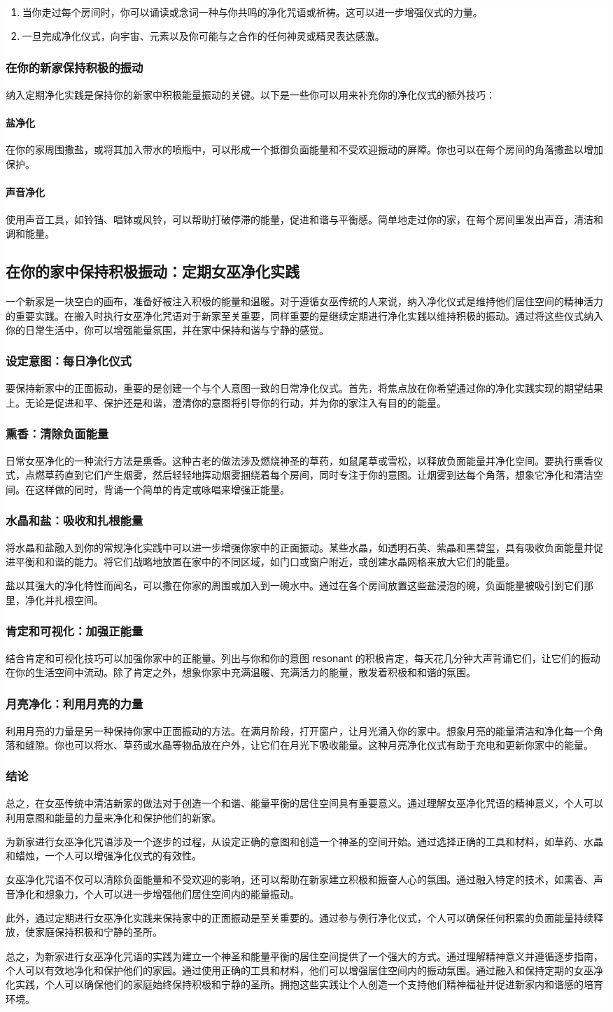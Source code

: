 1.  当你走过每个房间时，你可以诵读或念词一种与你共鸣的净化咒语或祈祷。这可以进一步增强仪式的力量。

1.  一旦完成净化仪式，向宇宙、元素以及你可能与之合作的任何神灵或精灵表达感激。

### 在你的新家保持积极的振动

纳入定期净化实践是保持你的新家中积极能量振动的关键。以下是一些你可以用来补充你的净化仪式的额外技巧：

#### 盐净化

在你的家周围撒盐，或将其加入带水的喷瓶中，可以形成一个抵御负面能量和不受欢迎振动的屏障。你也可以在每个房间的角落撒盐以增加保护。

#### 声音净化

使用声音工具，如铃铛、唱钵或风铃，可以帮助打破停滞的能量，促进和谐与平衡感。简单地走过你的家，在每个房间里发出声音，清洁和调和能量。

## 在你的家中保持积极振动：定期女巫净化实践

一个新家是一块空白的画布，准备好被注入积极的能量和温暖。对于遵循女巫传统的人来说，纳入净化仪式是维持他们居住空间的精神活力的重要实践。在搬入时执行女巫净化咒语对于新家至关重要，同样重要的是继续定期进行净化实践以维持积极的振动。通过将这些仪式纳入你的日常生活中，你可以增强能量氛围，并在家中保持和谐与宁静的感觉。

### 设定意图：每日净化仪式

要保持新家中的正面振动，重要的是创建一个与个人意图一致的日常净化仪式。首先，将焦点放在你希望通过你的净化实践实现的期望结果上。无论是促进和平、保护还是和谐，澄清你的意图将引导你的行动，并为你的家注入有目的的能量。

### 熏香：清除负面能量

日常女巫净化的一种流行方法是熏香。这种古老的做法涉及燃烧神圣的草药，如鼠尾草或雪松，以释放负面能量并净化空间。要执行熏香仪式，点燃草药直到它们产生烟雾，然后轻轻地挥动烟雾捆绕着每个房间，同时专注于你的意图。让烟雾到达每个角落，想象它净化和清洁空间。在这样做的同时，背诵一个简单的肯定或咏唱来增强正能量。

### 水晶和盐：吸收和扎根能量

将水晶和盐融入到你的常规净化实践中可以进一步增强你家中的正面振动。某些水晶，如透明石英、紫晶和黑碧玺，具有吸收负面能量并促进平衡和和谐的能力。将它们战略地放置在家中的不同区域，如门口或窗户附近，或创建水晶网格来放大它们的能量。

盐以其强大的净化特性而闻名，可以撒在你家的周围或加入到一碗水中。通过在各个房间放置这些盐浸泡的碗，负面能量被吸引到它们那里，净化并扎根空间。

### 肯定和可视化：加强正能量

结合肯定和可视化技巧可以加强你家中的正能量。列出与你和你的意图 resonant 的积极肯定，每天花几分钟大声背诵它们，让它们的振动在你的生活空间中流动。除了肯定之外，想象你家中充满温暖、充满活力的能量，散发着积极和和谐的氛围。

### 月亮净化：利用月亮的力量

利用月亮的力量是另一种保持你家中正面振动的方法。在满月阶段，打开窗户，让月光涌入你的家中。想象月亮的能量清洁和净化每一个角落和缝隙。你也可以将水、草药或水晶等物品放在户外，让它们在月光下吸收能量。这种月亮净化仪式有助于充电和更新你家中的能量。

### 结论

总之，在女巫传统中清洁新家的做法对于创造一个和谐、能量平衡的居住空间具有重要意义。通过理解女巫净化咒语的精神意义，个人可以利用意图和能量的力量来净化和保护他们的新家。

为新家进行女巫净化咒语涉及一个逐步的过程，从设定正确的意图和创造一个神圣的空间开始。通过选择正确的工具和材料，如草药、水晶和蜡烛，一个人可以增强净化仪式的有效性。

女巫净化咒语不仅可以清除负面能量和不受欢迎的影响，还可以帮助在新家建立积极和振奋人心的氛围。通过融入特定的技术，如熏香、声音净化和想象力，个人可以进一步增强他们居住空间内的能量振动。

此外，通过定期进行女巫净化实践来保持家中的正面振动是至关重要的。通过参与例行净化仪式，个人可以确保任何积累的负面能量持续释放，使家庭保持积极和宁静的圣所。

总之，为新家进行女巫净化咒语的实践为建立一个神圣和能量平衡的居住空间提供了一个强大的方式。通过理解精神意义并遵循逐步指南，个人可以有效地净化和保护他们的家园。通过使用正确的工具和材料，他们可以增强居住空间内的振动氛围。通过融入和保持定期的女巫净化实践，个人可以确保他们的家庭始终保持积极和宁静的圣所。拥抱这些实践让个人创造一个支持他们精神福祉并促进新家内和谐感的培育环境。
